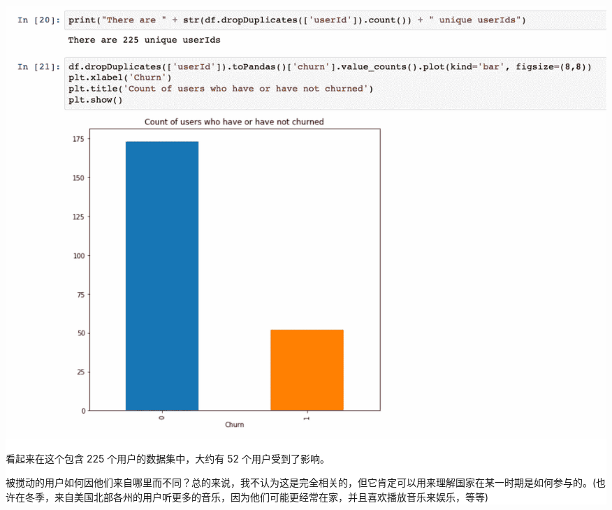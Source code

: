 ![](img/93a0cb7ca57b2b1447b06c5ac03145a1.png)

看起来在这个包含 225 个用户的数据集中，大约有 52 个用户受到了影响。

被搅动的用户如何因他们来自哪里而不同？总的来说，我不认为这是完全相关的，但它肯定可以用来理解国家在某一时期是如何参与的。(也许在冬季，来自美国北部各州的用户听更多的音乐，因为他们可能更经常在家，并且喜欢播放音乐来娱乐，等等)
